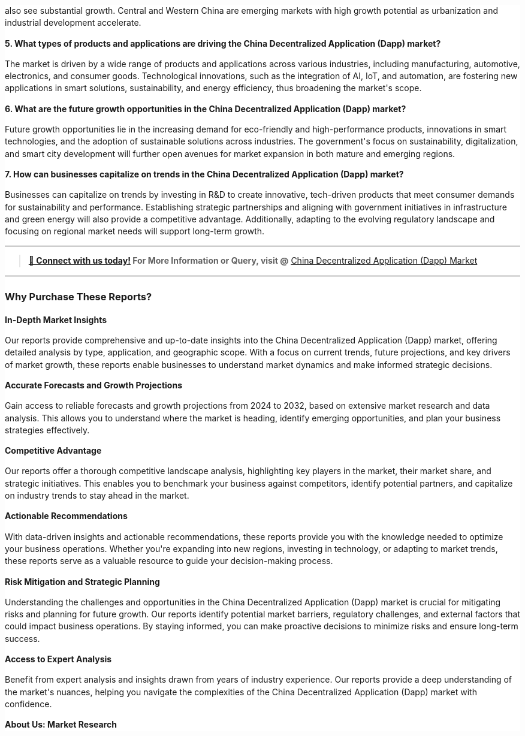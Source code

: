 also see substantial growth. Central and Western China are emerging markets with high growth potential as urbanization and industrial development accelerate.</p><p class="" data-start="1951" data-end="2402"><strong data-start="1951" data-end="2032">5. What types of products and applications are driving the China Decentralized Application (Dapp) market?</strong></p><p class="" data-start="1951" data-end="2402">The market is driven by a wide range of products and applications across various industries, including manufacturing, automotive, electronics, and consumer goods. Technological innovations, such as the integration of AI, IoT, and automation, are fostering new applications in smart solutions, sustainability, and energy efficiency, thus broadening the market's scope.</p><p class="" data-start="2404" data-end="2849"><strong data-start="2404" data-end="2477">6. What are the future growth opportunities in the China Decentralized Application (Dapp) market?</strong></p><p class="" data-start="2404" data-end="2849">Future growth opportunities lie in the increasing demand for eco-friendly and high-performance products, innovations in smart technologies, and the adoption of sustainable solutions across industries. The government's focus on sustainability, digitalization, and smart city development will further open avenues for market expansion in both mature and emerging regions.</p><p class="" data-start="2851" data-end="3371"><strong data-start="2851" data-end="2923">7. How can businesses capitalize on trends in the China Decentralized Application (Dapp) market?</strong></p><p class="" data-start="2851" data-end="3371">Businesses can capitalize on trends by investing in R&amp;D to create innovative, tech-driven products that meet consumer demands for sustainability and performance. Establishing strategic partnerships and aligning with government initiatives in infrastructure and green energy will also provide a competitive advantage. Additionally, adapting to the evolving regulatory landscape and focusing on regional market needs will support long-term growth.</p><hr /><blockquote><p><span class="font-[700]"><strong><a href="https://www.marketresearchintellect.com/product/decentralized-application-dapp-market/?utm_source=Linkedin&utm_medium=805">📩 Connect with us today!</a> For More Information or Query, visit&nbsp;@</strong>&nbsp;</span><span class="font-[700]"><a href="https://www.marketresearchintellect.com/product/decentralized-application-dapp-market/?utm_source=Linkedin&utm_medium=805" target="_blank" data-tracking-control-name="article-ssr-frontend-pulse_little-text-block" data-tracking-will-navigate="" data-test-link="">China Decentralized Application (Dapp) Market</a></span></p></blockquote><hr /><h3 class="" data-start="164" data-end="199"><strong data-start="168" data-end="199">Why Purchase These Reports?</strong></h3><p class="" data-start="201" data-end="575"><strong data-start="201" data-end="229">In-Depth Market Insights</strong></p><p class="" data-start="201" data-end="575">Our reports provide comprehensive and up-to-date insights into the China Decentralized Application (Dapp) market, offering detailed analysis by type, application, and geographic scope. With a focus on current trends, future projections, and key drivers of market growth, these reports enable businesses to understand market dynamics and make informed strategic decisions.</p><p class="" data-start="577" data-end="893"><strong data-start="577" data-end="622">Accurate Forecasts and Growth Projections</strong></p><p class="" data-start="577" data-end="893">Gain access to reliable forecasts and growth projections from 2024 to 2032, based on extensive market research and data analysis. This allows you to understand where the market is heading, identify emerging opportunities, and plan your business strategies effectively.</p><p class="" data-start="895" data-end="1227"><strong data-start="895" data-end="920">Competitive Advantage</strong></p><p class="" data-start="895" data-end="1227">Our reports offer a thorough competitive landscape analysis, highlighting key players in the market, their market share, and strategic initiatives. This enables you to benchmark your business against competitors, identify potential partners, and capitalize on industry trends to stay ahead in the market.</p><p class="" data-start="1229" data-end="1589"><strong data-start="1229" data-end="1259">Actionable Recommendations</strong></p><p class="" data-start="1229" data-end="1589">With data-driven insights and actionable recommendations, these reports provide you with the knowledge needed to optimize your business operations. Whether you're expanding into new regions, investing in technology, or adapting to market trends, these reports serve as a valuable resource to guide your decision-making process.</p><p class="" data-start="1591" data-end="2004"><strong data-start="1591" data-end="1633">Risk Mitigation and Strategic Planning</strong></p><p class="" data-start="1591" data-end="2004">Understanding the challenges and opportunities in the China Decentralized Application (Dapp) market is crucial for mitigating risks and planning for future growth. Our reports identify potential market barriers, regulatory challenges, and external factors that could impact business operations. By staying informed, you can make proactive decisions to minimize risks and ensure long-term success.</p><p class="" data-start="2006" data-end="2266"><strong data-start="2006" data-end="2035">Access to Expert Analysis</strong></p><p class="" data-start="2006" data-end="2266">Benefit from expert analysis and insights drawn from years of industry experience. Our reports provide a deep understanding of the market's nuances, helping you navigate the complexities of the China Decentralized Application (Dapp) market with confidence.</p><p><strong><span class="font-[700]">About Us: Market Research